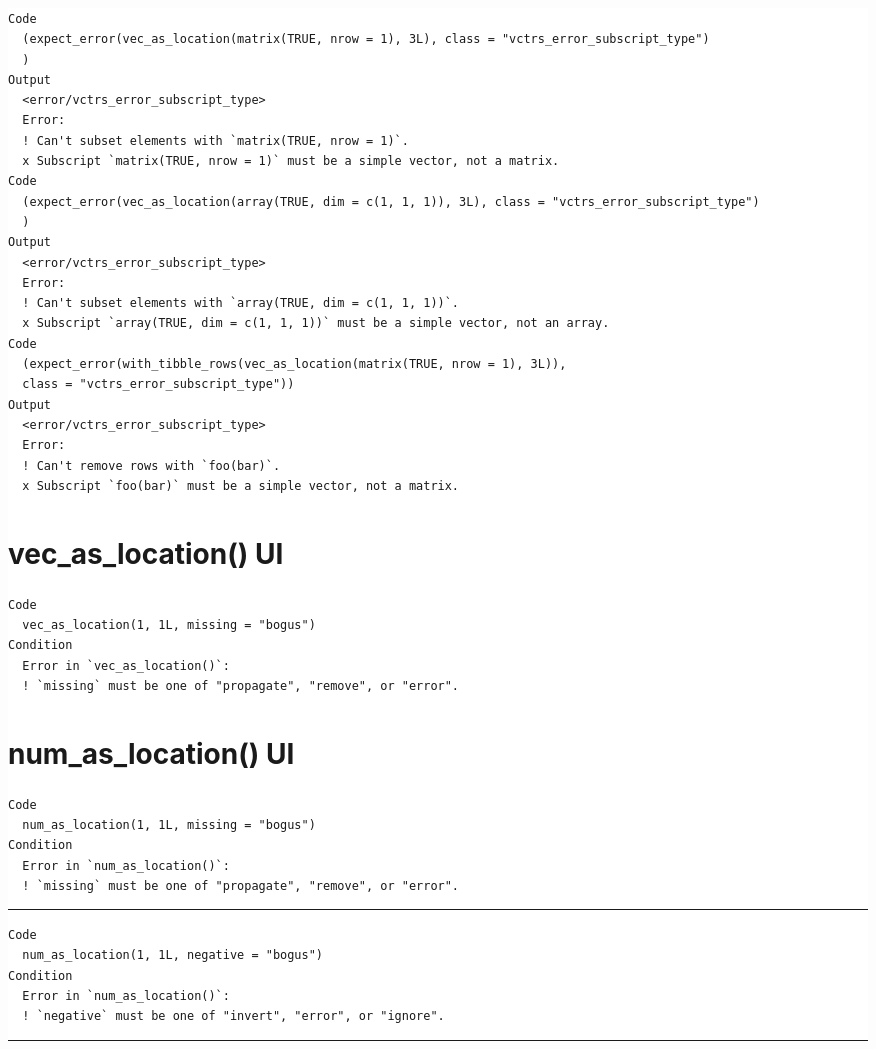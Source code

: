     Code
      (expect_error(vec_as_location(matrix(TRUE, nrow = 1), 3L), class = "vctrs_error_subscript_type")
      )
    Output
      <error/vctrs_error_subscript_type>
      Error:
      ! Can't subset elements with `matrix(TRUE, nrow = 1)`.
      x Subscript `matrix(TRUE, nrow = 1)` must be a simple vector, not a matrix.
    Code
      (expect_error(vec_as_location(array(TRUE, dim = c(1, 1, 1)), 3L), class = "vctrs_error_subscript_type")
      )
    Output
      <error/vctrs_error_subscript_type>
      Error:
      ! Can't subset elements with `array(TRUE, dim = c(1, 1, 1))`.
      x Subscript `array(TRUE, dim = c(1, 1, 1))` must be a simple vector, not an array.
    Code
      (expect_error(with_tibble_rows(vec_as_location(matrix(TRUE, nrow = 1), 3L)),
      class = "vctrs_error_subscript_type"))
    Output
      <error/vctrs_error_subscript_type>
      Error:
      ! Can't remove rows with `foo(bar)`.
      x Subscript `foo(bar)` must be a simple vector, not a matrix.

# vec_as_location() UI

    Code
      vec_as_location(1, 1L, missing = "bogus")
    Condition
      Error in `vec_as_location()`:
      ! `missing` must be one of "propagate", "remove", or "error".

# num_as_location() UI

    Code
      num_as_location(1, 1L, missing = "bogus")
    Condition
      Error in `num_as_location()`:
      ! `missing` must be one of "propagate", "remove", or "error".

---

    Code
      num_as_location(1, 1L, negative = "bogus")
    Condition
      Error in `num_as_location()`:
      ! `negative` must be one of "invert", "error", or "ignore".

---
